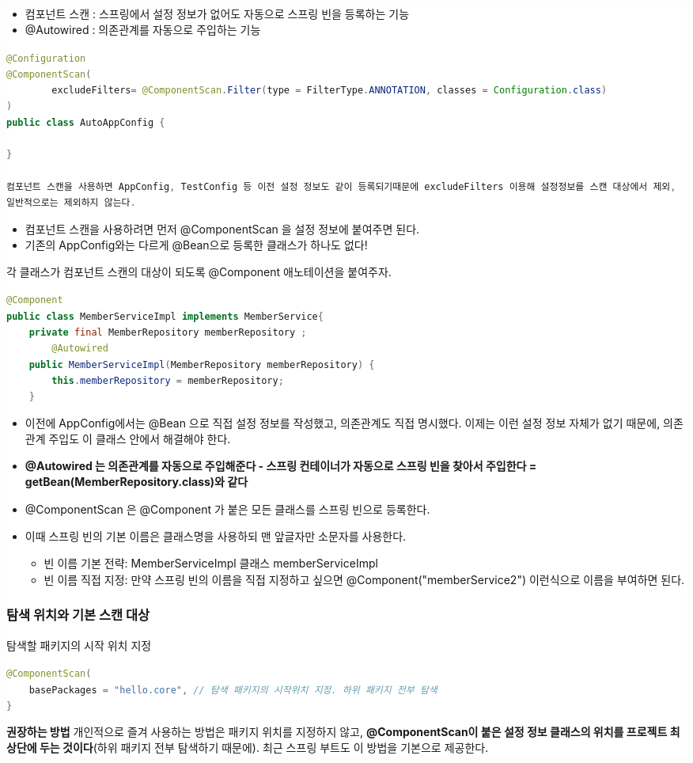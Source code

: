 - 컴포넌트 스캔 : 스프링에서 설정 정보가 없어도 자동으로 스프링 빈을 등록하는 기능
- @Autowired : 의존관계를 자동으로 주입하는 기능

```java
@Configuration
@ComponentScan(
        excludeFilters= @ComponentScan.Filter(type = FilterType.ANNOTATION, classes = Configuration.class)
)
public class AutoAppConfig {

}

컴포넌트 스캔을 사용하면 AppConfig, TestConfig 등 이전 설정 정보도 같이 등록되기때문에 excludeFilters 이용해 설정정보를 스캔 대상에서 제외,
일반적으로는 제외하지 않는다. 
```

- 컴포넌트 스캔을 사용하려면 먼저 @ComponentScan 을 설정 정보에 붙여주면 된다.
- 기존의 AppConfig와는 다르게 @Bean으로 등록한 클래스가 하나도 없다!

 각 클래스가 컴포넌트 스캔의 대상이 되도록 @Component 애노테이션을 붙여주자.

```java
@Component
public class MemberServiceImpl implements MemberService{
    private final MemberRepository memberRepository ;
		@Autowired
    public MemberServiceImpl(MemberRepository memberRepository) {
        this.memberRepository = memberRepository;
    }
```

- 이전에 AppConfig에서는 @Bean 으로 직접 설정 정보를 작성했고, 의존관계도 직접 명시했다. 이제는 이런 설정 정보 자체가 없기 때문에, 의존관계 주입도 이 클래스 안에서 해결해야 한다.
- **@Autowired 는 의존관계를 자동으로 주입해준다 - 스프링 컨테이너가 자동으로 스프링 빈을 찾아서 주입한다 = getBean(MemberRepository.class)와 같다**

- @ComponentScan 은 @Component 가 붙은 모든 클래스를 스프링 빈으로 등록한다.
- 이때 스프링 빈의 기본 이름은 클래스명을 사용하되 맨 앞글자만 소문자를 사용한다.
    - 빈 이름 기본 전략: MemberServiceImpl 클래스 memberServiceImpl
    - 빈 이름 직접 지정: 만약 스프링 빈의 이름을 직접 지정하고 싶으면
    @Component("memberService2") 이런식으로 이름을 부여하면 된다.

### 탐색 위치와 기본 스캔 대상

탐색할 패키지의 시작 위치 지정

```java
@ComponentScan(
	basePackages = "hello.core", // 탐색 패키지의 시작위치 지정. 하위 패키지 전부 탐색
}
```

**권장하는 방법**
개인적으로 즐겨 사용하는 방법은 패키지 위치를 지정하지 않고, **@ComponentScan이 붙은 설정 정보 클래스의 위치를 프로젝트 최상단에 두는 것이다**(하위 패키지 전부 탐색하기 때문에). 최근 스프링 부트도 이 방법을 기본으로 제공한다.
